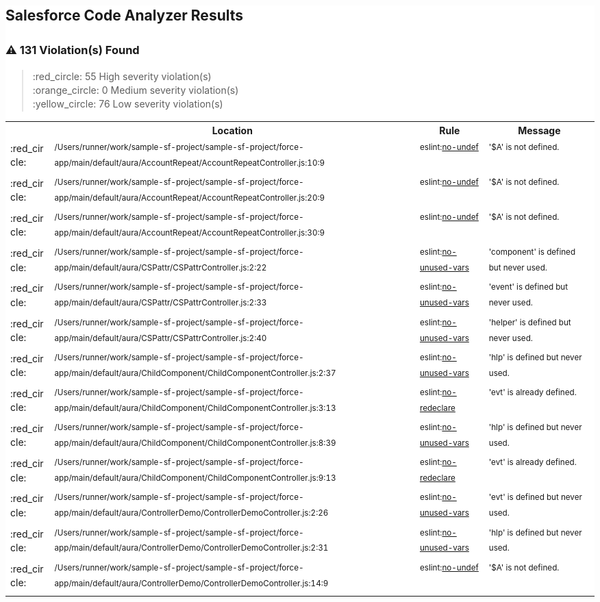 ## Salesforce Code Analyzer Results
### :warning: 131 Violation(s) Found
<blockquote>
:red_circle: 55 High severity violation(s)<br/>
:orange_circle: 0 Medium severity violation(s)<br/>
:yellow_circle: 76 Low severity violation(s)
</blockquote>
<table><tr><th> </th><th>Location</th><th>Rule</th><th>Message</th></tr>
<tr><td>:red_circle:</td><td><sup>/Users/runner/work/sample-sf-project/sample-sf-project/force-app/main/default/aura/AccountRepeat/AccountRepeatController.js:10:9</sup></td><td><sup>eslint:<a href="https://eslint.org/docs/latest/rules/no-undef">no-undef</a></sup></td><td><sup>'$A' is not defined.</sup></td></tr>
<tr><td>:red_circle:</td><td><sup>/Users/runner/work/sample-sf-project/sample-sf-project/force-app/main/default/aura/AccountRepeat/AccountRepeatController.js:20:9</sup></td><td><sup>eslint:<a href="https://eslint.org/docs/latest/rules/no-undef">no-undef</a></sup></td><td><sup>'$A' is not defined.</sup></td></tr>
<tr><td>:red_circle:</td><td><sup>/Users/runner/work/sample-sf-project/sample-sf-project/force-app/main/default/aura/AccountRepeat/AccountRepeatController.js:30:9</sup></td><td><sup>eslint:<a href="https://eslint.org/docs/latest/rules/no-undef">no-undef</a></sup></td><td><sup>'$A' is not defined.</sup></td></tr>
<tr><td>:red_circle:</td><td><sup>/Users/runner/work/sample-sf-project/sample-sf-project/force-app/main/default/aura/CSPattr/CSPattrController.js:2:22</sup></td><td><sup>eslint:<a href="https://eslint.org/docs/latest/rules/no-unused-vars">no-unused-vars</a></sup></td><td><sup>'component' is defined but never used.</sup></td></tr>
<tr><td>:red_circle:</td><td><sup>/Users/runner/work/sample-sf-project/sample-sf-project/force-app/main/default/aura/CSPattr/CSPattrController.js:2:33</sup></td><td><sup>eslint:<a href="https://eslint.org/docs/latest/rules/no-unused-vars">no-unused-vars</a></sup></td><td><sup>'event' is defined but never used.</sup></td></tr>
<tr><td>:red_circle:</td><td><sup>/Users/runner/work/sample-sf-project/sample-sf-project/force-app/main/default/aura/CSPattr/CSPattrController.js:2:40</sup></td><td><sup>eslint:<a href="https://eslint.org/docs/latest/rules/no-unused-vars">no-unused-vars</a></sup></td><td><sup>'helper' is defined but never used.</sup></td></tr>
<tr><td>:red_circle:</td><td><sup>/Users/runner/work/sample-sf-project/sample-sf-project/force-app/main/default/aura/ChildComponent/ChildComponentController.js:2:37</sup></td><td><sup>eslint:<a href="https://eslint.org/docs/latest/rules/no-unused-vars">no-unused-vars</a></sup></td><td><sup>'hlp' is defined but never used.</sup></td></tr>
<tr><td>:red_circle:</td><td><sup>/Users/runner/work/sample-sf-project/sample-sf-project/force-app/main/default/aura/ChildComponent/ChildComponentController.js:3:13</sup></td><td><sup>eslint:<a href="https://eslint.org/docs/latest/rules/no-redeclare">no-redeclare</a></sup></td><td><sup>'evt' is already defined.</sup></td></tr>
<tr><td>:red_circle:</td><td><sup>/Users/runner/work/sample-sf-project/sample-sf-project/force-app/main/default/aura/ChildComponent/ChildComponentController.js:8:39</sup></td><td><sup>eslint:<a href="https://eslint.org/docs/latest/rules/no-unused-vars">no-unused-vars</a></sup></td><td><sup>'hlp' is defined but never used.</sup></td></tr>
<tr><td>:red_circle:</td><td><sup>/Users/runner/work/sample-sf-project/sample-sf-project/force-app/main/default/aura/ChildComponent/ChildComponentController.js:9:13</sup></td><td><sup>eslint:<a href="https://eslint.org/docs/latest/rules/no-redeclare">no-redeclare</a></sup></td><td><sup>'evt' is already defined.</sup></td></tr>
<tr><td>:red_circle:</td><td><sup>/Users/runner/work/sample-sf-project/sample-sf-project/force-app/main/default/aura/ControllerDemo/ControllerDemoController.js:2:26</sup></td><td><sup>eslint:<a href="https://eslint.org/docs/latest/rules/no-unused-vars">no-unused-vars</a></sup></td><td><sup>'evt' is defined but never used.</sup></td></tr>
<tr><td>:red_circle:</td><td><sup>/Users/runner/work/sample-sf-project/sample-sf-project/force-app/main/default/aura/ControllerDemo/ControllerDemoController.js:2:31</sup></td><td><sup>eslint:<a href="https://eslint.org/docs/latest/rules/no-unused-vars">no-unused-vars</a></sup></td><td><sup>'hlp' is defined but never used.</sup></td></tr>
<tr><td>:red_circle:</td><td><sup>/Users/runner/work/sample-sf-project/sample-sf-project/force-app/main/default/aura/ControllerDemo/ControllerDemoController.js:14:9</sup></td><td><sup>eslint:<a href="https://eslint.org/docs/latest/rules/no-undef">no-undef</a></sup></td><td><sup>'$A' is not defined.</sup></td></tr>